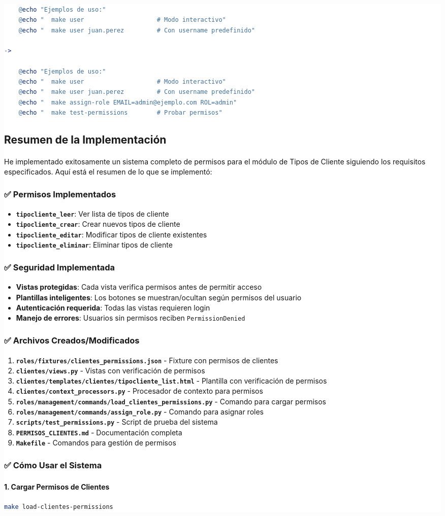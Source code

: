```makefile
```

```makefile
	@echo "Ejemplos de uso:"
	@echo "  make user                    # Modo interactivo"
	@echo "  make user juan.perez         # Con username predefinido"

->

	@echo "Ejemplos de uso:"
	@echo "  make user                    # Modo interactivo"
	@echo "  make user juan.perez         # Con username predefinido"
	@echo "  make assign-role EMAIL=admin@ejemplo.com ROL=admin"
	@echo "  make test-permissions        # Probar permisos"
```

## Resumen de la Implementación

He implementado exitosamente un sistema completo de permisos para el módulo de Tipos de Cliente siguiendo los requisitos especificados. Aquí está el resumen de lo que se implementó:

### ✅ **Permisos Implementados**
- **`tipocliente_leer`**: Ver lista de tipos de cliente
- **`tipocliente_crear`**: Crear nuevos tipos de cliente  
- **`tipocliente_editar`**: Modificar tipos de cliente existentes
- **`tipocliente_eliminar`**: Eliminar tipos de cliente

### ✅ **Seguridad Implementada**
- **Vistas protegidas**: Cada vista verifica permisos antes de permitir acceso
- **Plantillas inteligentes**: Los botones se muestran/ocultan según permisos del usuario
- **Autenticación requerida**: Todas las vistas requieren login
- **Manejo de errores**: Usuarios sin permisos reciben `PermissionDenied`

### ✅ **Archivos Creados/Modificados**
1. **`roles/fixtures/clientes_permissions.json`** - Fixture con permisos de clientes
2. **`clientes/views.py`** - Vistas con verificación de permisos
3. **`clientes/templates/clientes/tipocliente_list.html`** - Plantilla con verificación de permisos
4. **`clientes/context_processors.py`** - Procesador de contexto para permisos
5. **`roles/management/commands/load_clientes_permissions.py`** - Comando para cargar permisos
6. **`roles/management/commands/assign_role.py`** - Comando para asignar roles
7. **`scripts/test_permissions.py`** - Script de prueba del sistema
8. **`PERMISOS_CLIENTES.md`** - Documentación completa
9. **`Makefile`** - Comandos para gestión de permisos

### ✅ **Cómo Usar el Sistema**

#### 1. **Cargar Permisos de Clientes**
```bash
make load-clientes-permissions
```
